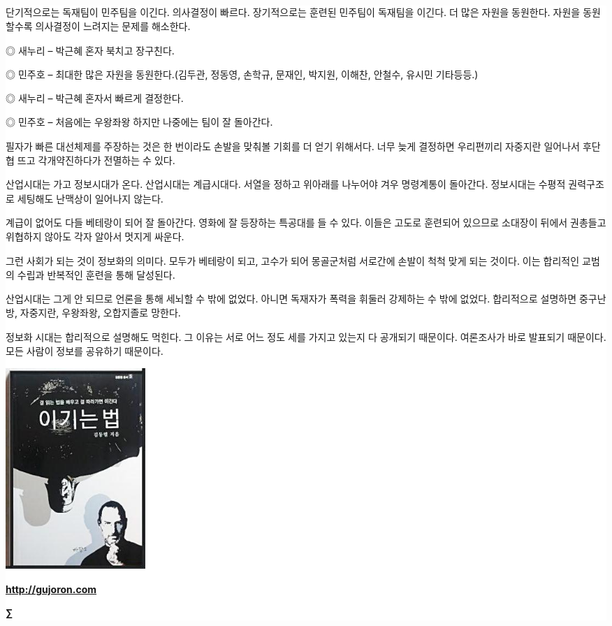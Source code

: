 단기적으로는 독재팀이 민주팀을 이긴다. 의사결정이 빠르다. 장기적으로는 훈련된 민주팀이 독재팀을 이긴다. 더 많은 자원을 동원한다. 자원을 동원할수록 의사결정이 느려지는 문제를 해소한다. 

◎ 새누리 – 박근혜 혼자 북치고 장구친다.

  
◎ 민주호 – 최대한 많은 자원을 동원한다.(김두관, 정동영, 손학규, 문재인, 박지원, 이해찬, 안철수, 유시민 기타등등.) 

◎ 새누리 – 박근혜 혼자서 빠르게 결정한다.

  
◎ 민주호 – 처음에는 우왕좌왕 하지만 나중에는 팀이 잘 돌아간다. 

필자가 빠른 대선체제를 주장하는 것은 한 번이라도 손발을 맞춰볼 기회를 더 얻기 위해서다. 너무 늦게 결정하면 우리편끼리 자중지란 일어나서 후단협 뜨고 각개약진하다가 전멸하는 수 있다. 

산업시대는 가고 정보시대가 온다. 산업시대는 계급시대다. 서열을 정하고 위아래를 나누어야 겨우 명령계통이 돌아간다. 정보시대는 수평적 권력구조로 세팅해도 난맥상이 일어나지 않는다. 

계급이 없어도 다들 베테랑이 되어 잘 돌아간다. 영화에 잘 등장하는 특공대를 들 수 있다. 이들은 고도로 훈련되어 있으므로 소대장이 뒤에서 권총들고 위협하지 않아도 각자 알아서 멋지게 싸운다. 

그런 사회가 되는 것이 정보화의 의미다. 모두가 베테랑이 되고, 고수가 되어 몽골군처럼 서로간에 손발이 척척 맞게 되는 것이다. 이는 합리적인 교범의 수립과 반복적인 훈련을 통해 달성된다. 

산업시대는 그게 안 되므로 언론을 통해 세뇌할 수 밖에 없었다. 아니면 독재자가 폭력을 휘둘러 강제하는 수 밖에 없었다. 합리적으로 설명하면 중구난방, 자중지란, 우왕좌왕, 오합지졸로 망한다. 

정보화 시대는 합리적으로 설명해도 먹힌다. 그 이유는 서로 어느 정도 세를 가지고 있는지 다 공개되기 때문이다. 여론조사가 바로 발표되기 때문이다. 모든 사람이 정보를 공유하기 때문이다. 













<a href="?mid=WaytoWin" target="_self"><img alt="0.JPG" src="files/attach/images/199/290/248/123456.JPG" width="200" height="287" /> </a>







**http://gujoron.com**  


**∑**
